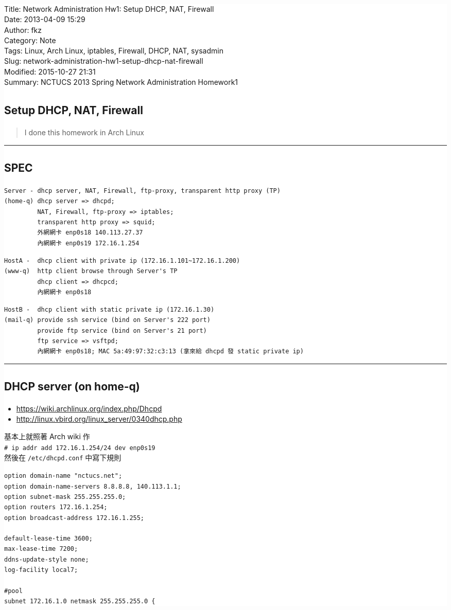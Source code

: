 Title: Network Administration Hw1: Setup DHCP, NAT, Firewall  
Date: 2013-04-09 15:29  
Author: fkz  
Category: Note  
Tags: Linux, Arch Linux, iptables, Firewall, DHCP, NAT, sysadmin  
Slug: network-administration-hw1-setup-dhcp-nat-firewall  
Modified: 2015-10-27 21:31  
Summary: NCTUCS 2013 Spring Network Administration Homework1  
  
  
## Setup DHCP, NAT, Firewall  
  
> I done this homework in Arch Linux  
  
---  
  
## SPEC  
  
```  
Server - dhcp server, NAT, Firewall, ftp-proxy, transparent http proxy (TP)  
(home-q) dhcp server => dhcpd;  
         NAT, Firewall, ftp-proxy => iptables;  
         transparent http proxy => squid;  
         外網網卡 enp0s18 140.113.27.37  
         內網網卡 enp0s19 172.16.1.254  
```  
  
```  
HostA -  dhcp client with private ip (172.16.1.101~172.16.1.200)  
(www-q)  http client browse through Server's TP  
         dhcp client => dhcpcd;  
         內網網卡 enp0s18  
```  
  
```  
HostB -  dhcp client with static private ip (172.16.1.30)  
(mail-q) provide ssh service (bind on Server's 222 port)  
         provide ftp service (bind on Server's 21 port)  
         ftp service => vsftpd;  
         內網網卡 enp0s18; MAC 5a:49:97:32:c3:13 (拿來給 dhcpd 發 static private ip)  
```  
  
---  
  
## DHCP server (on home-q)  
  
+ <https://wiki.archlinux.org/index.php/Dhcpd>  
+ <http://linux.vbird.org/linux_server/0340dhcp.php>  
  
基本上就照著 Arch wiki 作  
`# ip addr add 172.16.1.254/24 dev enp0s19`  
然後在 `/etc/dhcpd.conf` 中寫下規則  
  
```  
option domain-name "nctucs.net";                                                  
option domain-name-servers 8.8.8.8, 140.113.1.1;                                  
option subnet-mask 255.255.255.0;                                                  
option routers 172.16.1.254;                                                      
option broadcast-address 172.16.1.255;                                            
                                                                                   
default-lease-time 3600;                                                          
max-lease-time 7200;                                                              
ddns-update-style none;                                                            
log-facility local7;                                                              
                                                                                   
#pool                                                                              
subnet 172.16.1.0 netmask 255.255.255.0 {                                          
```